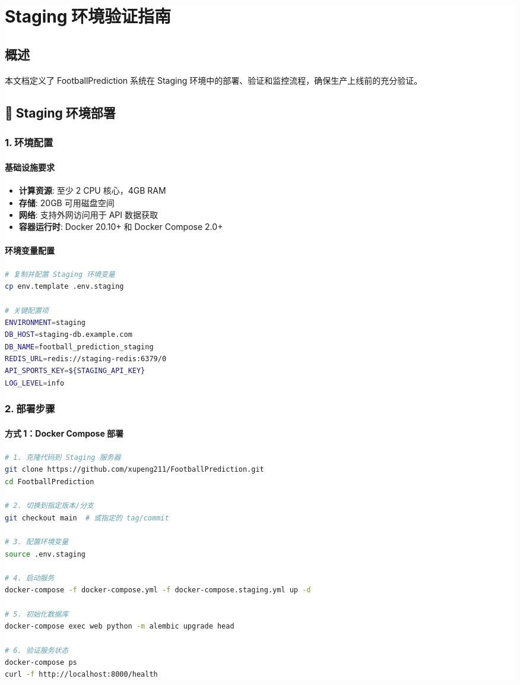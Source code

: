 # Staging 环境验证指南

## 概述

本文档定义了 FootballPrediction 系统在 Staging 环境中的部署、验证和监控流程，确保生产上线前的充分验证。

## 🚀 Staging 环境部署

### 1. 环境配置

#### 基础设施要求
- **计算资源**: 至少 2 CPU 核心，4GB RAM
- **存储**: 20GB 可用磁盘空间
- **网络**: 支持外网访问用于 API 数据获取
- **容器运行时**: Docker 20.10+ 和 Docker Compose 2.0+

#### 环境变量配置
```bash
# 复制并配置 Staging 环境变量
cp env.template .env.staging

# 关键配置项
ENVIRONMENT=staging
DB_HOST=staging-db.example.com
DB_NAME=football_prediction_staging
REDIS_URL=redis://staging-redis:6379/0
API_SPORTS_KEY=${STAGING_API_KEY}
LOG_LEVEL=info
```

### 2. 部署步骤

#### 方式 1：Docker Compose 部署
```bash
# 1. 克隆代码到 Staging 服务器
git clone https://github.com/xupeng211/FootballPrediction.git
cd FootballPrediction

# 2. 切换到指定版本/分支
git checkout main  # 或指定的 tag/commit

# 3. 配置环境变量
source .env.staging

# 4. 启动服务
docker-compose -f docker-compose.yml -f docker-compose.staging.yml up -d

# 5. 初始化数据库
docker-compose exec web python -m alembic upgrade head

# 6. 验证服务状态
docker-compose ps
curl -f http://localhost:8000/health
```
